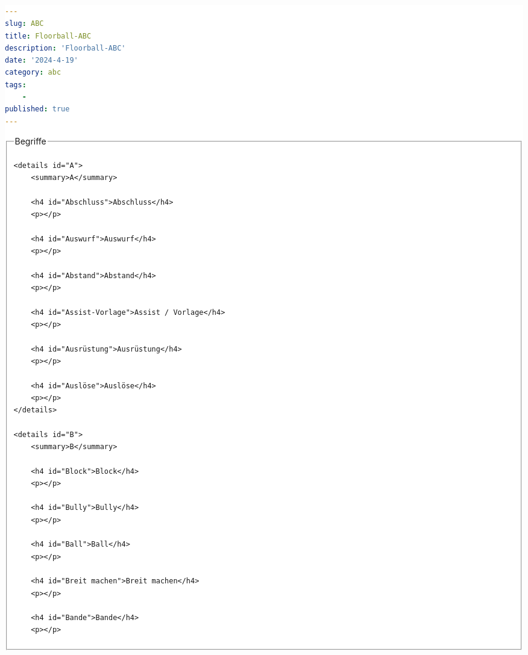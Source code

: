 ```yaml
---
slug: ABC
title: Floorball-ABC
description: 'Floorball-ABC'
date: '2024-4-19'
category: abc
tags:
	-
published: true
---
```


<script>
  import {Rating} from '$lib/mdsvex/components'
</script>

<fieldset>
    <legend>Begriffe</legend>

	<details id="A">
		<summary>A</summary>

		<h4 id="Abschluss">Abschluss</h4>
		<p></p>

		<h4 id="Auswurf">Auswurf</h4>
		<p></p>

		<h4 id="Abstand">Abstand</h4>
		<p></p>

		<h4 id="Assist-Vorlage">Assist / Vorlage</h4>
		<p></p>

		<h4 id="Ausrüstung">Ausrüstung</h4>
		<p></p>

		<h4 id="Auslöse">Auslöse</h4>
		<p></p>
	</details>

	<details id="B">
		<summary>B</summary>

		<h4 id="Block">Block</h4>
		<p></p>

		<h4 id="Bully">Bully</h4>
		<p></p>

		<h4 id="Ball">Ball</h4>
		<p></p>

		<h4 id="Breit machen">Breit machen</h4>
		<p></p>

		<h4 id="Bande">Bande</h4>
		<p></p>
